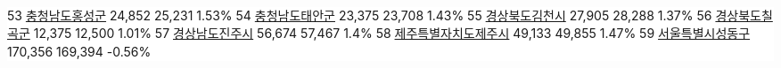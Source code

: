   <tr class="item">
    <td>53</td>
    <td><a href="/apt/충청남도홍성군">충청남도홍성군</a></td>
    <td>24,852</td>
    <td>25,231</td>
    <td>1.53%</td>
  </tr>

  <tr class="item">
    <td>54</td>
    <td><a href="/apt/충청남도태안군">충청남도태안군</a></td>
    <td>23,375</td>
    <td>23,708</td>
    <td>1.43%</td>
  </tr>

  <tr class="item">
    <td>55</td>
    <td><a href="/apt/경상북도김천시">경상북도김천시</a></td>
    <td>27,905</td>
    <td>28,288</td>
    <td>1.37%</td>
  </tr>

  <tr class="item">
    <td>56</td>
    <td><a href="/apt/경상북도칠곡군">경상북도칠곡군</a></td>
    <td>12,375</td>
    <td>12,500</td>
    <td>1.01%</td>
  </tr>

  <tr class="item">
    <td>57</td>
    <td><a href="/apt/경상남도진주시">경상남도진주시</a></td>
    <td>56,674</td>
    <td>57,467</td>
    <td>1.4%</td>
  </tr>

  <tr class="item">
    <td>58</td>
    <td><a href="/apt/제주특별자치도제주시">제주특별자치도제주시</a></td>
    <td>49,133</td>
    <td>49,855</td>
    <td>1.47%</td>
  </tr>

  <tr class="item">
    <td>59</td>
    <td><a href="/apt/서울특별시성동구">서울특별시성동구</a></td>
    <td>170,356</td>
    <td>169,394</td>
    <td>-0.56%</td>
  </tr>
